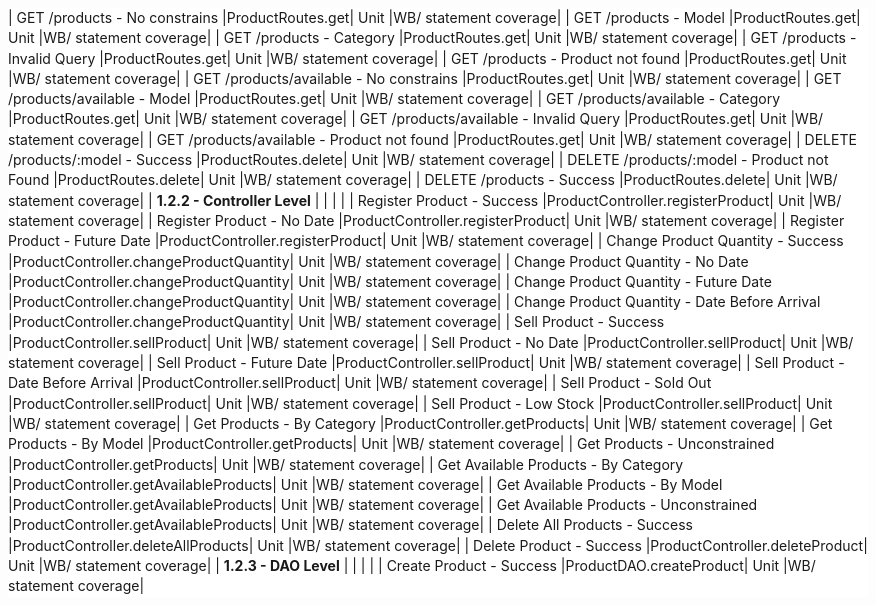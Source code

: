 | GET /products - No constrains |ProductRoutes.get| Unit |WB/ statement coverage|
| GET /products - Model |ProductRoutes.get| Unit |WB/ statement coverage|
| GET /products - Category |ProductRoutes.get| Unit |WB/ statement coverage|
| GET /products - Invalid Query |ProductRoutes.get| Unit |WB/ statement coverage|
| GET /products - Product not found |ProductRoutes.get| Unit |WB/ statement coverage|
| GET /products/available - No constrains |ProductRoutes.get| Unit |WB/ statement coverage|
| GET /products/available - Model |ProductRoutes.get| Unit |WB/ statement coverage|
| GET /products/available - Category |ProductRoutes.get| Unit |WB/ statement coverage|
| GET /products/available - Invalid Query |ProductRoutes.get| Unit |WB/ statement coverage|
| GET /products/available - Product not found |ProductRoutes.get| Unit |WB/ statement coverage|
| DELETE /products/:model - Success |ProductRoutes.delete| Unit |WB/ statement coverage|
| DELETE /products/:model - Product not Found |ProductRoutes.delete| Unit |WB/ statement coverage|
| DELETE /products - Success |ProductRoutes.delete| Unit |WB/ statement coverage|
|   **1.2.2 - Controller Level**      |                  |            |                |
| Register Product - Success |ProductController.registerProduct| Unit |WB/ statement coverage|
| Register Product - No Date |ProductController.registerProduct| Unit |WB/ statement coverage|
| Register Product - Future Date |ProductController.registerProduct| Unit |WB/ statement coverage|
| Change Product Quantity - Success |ProductController.changeProductQuantity| Unit |WB/ statement coverage|
| Change Product Quantity - No Date |ProductController.changeProductQuantity| Unit |WB/ statement coverage|
| Change Product Quantity - Future Date |ProductController.changeProductQuantity| Unit |WB/ statement coverage|
| Change Product Quantity - Date Before Arrival |ProductController.changeProductQuantity| Unit |WB/ statement coverage|
| Sell Product - Success |ProductController.sellProduct| Unit |WB/ statement coverage|
| Sell Product - No Date |ProductController.sellProduct| Unit |WB/ statement coverage|
| Sell Product - Future Date |ProductController.sellProduct| Unit |WB/ statement coverage|
| Sell Product - Date Before Arrival |ProductController.sellProduct| Unit |WB/ statement coverage|
| Sell Product - Sold Out |ProductController.sellProduct| Unit |WB/ statement coverage|
| Sell Product - Low Stock |ProductController.sellProduct| Unit |WB/ statement coverage|
| Get Products - By Category |ProductController.getProducts| Unit |WB/ statement coverage|
| Get Products - By Model |ProductController.getProducts| Unit |WB/ statement coverage|
| Get Products - Unconstrained |ProductController.getProducts| Unit |WB/ statement coverage|
| Get Available Products - By Category |ProductController.getAvailableProducts| Unit |WB/ statement coverage|
| Get Available Products - By Model |ProductController.getAvailableProducts| Unit |WB/ statement coverage|
| Get Available Products - Unconstrained |ProductController.getAvailableProducts| Unit |WB/ statement coverage|
| Delete All Products - Success |ProductController.deleteAllProducts| Unit |WB/ statement coverage|
| Delete Product - Success |ProductController.deleteProduct| Unit |WB/ statement coverage|
|   **1.2.3 - DAO Level**             |                  |            |                |
| Create Product - Success |ProductDAO.createProduct| Unit |WB/ statement coverage|